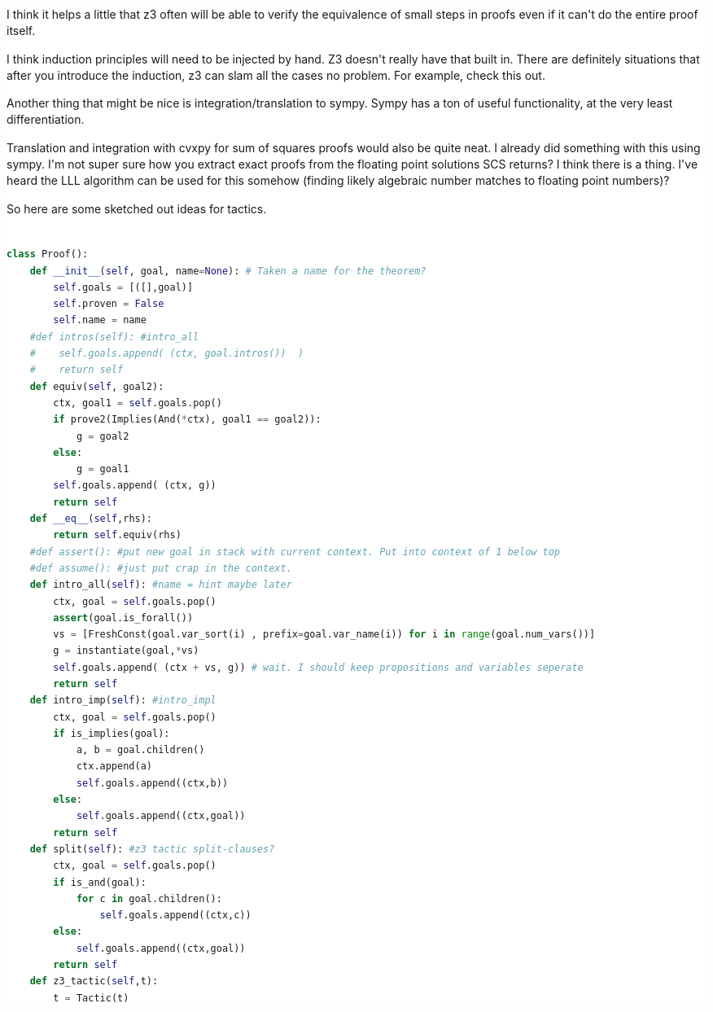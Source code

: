 I think it helps a little that z3 often will be able to verify the equivalence of small steps in proofs even if it can't do the entire proof itself.

I think induction principles will need to be injected by hand. Z3 doesn't really have that built in. There are definitely situations that after you introduce the induction, z3 can slam all the cases no problem. For example, check this out.

Another thing that might be nice is integration/translation to sympy. Sympy has a ton of useful functionality, at the very least differentiation.

Translation and integration with cvxpy for sum of squares proofs would also be quite neat. I already did something with this using sympy. I'm not super sure how you extract exact proofs from the floating point solutions SCS returns? I think there is a thing. I've heard the LLL algorithm can be used for this somehow (finding likely algebraic number matches to floating point numbers)?

So here are some sketched out ideas for tactics.

```python

class Proof():
    def __init__(self, goal, name=None): # Taken a name for the theorem?
        self.goals = [([],goal)]
        self.proven = False
        self.name = name
    #def intros(self): #intro_all        
    #    self.goals.append( (ctx, goal.intros())  )
    #    return self
    def equiv(self, goal2):
        ctx, goal1 = self.goals.pop()
        if prove2(Implies(And(*ctx), goal1 == goal2)):
            g = goal2
        else:
            g = goal1
        self.goals.append( (ctx, g))
        return self
    def __eq__(self,rhs):
        return self.equiv(rhs)
    #def assert(): #put new goal in stack with current context. Put into context of 1 below top
    #def assume(): #just put crap in the context.
    def intro_all(self): #name = hint maybe later
        ctx, goal = self.goals.pop()
        assert(goal.is_forall())
        vs = [FreshConst(goal.var_sort(i) , prefix=goal.var_name(i)) for i in range(goal.num_vars())]
        g = instantiate(goal,*vs) 
        self.goals.append( (ctx + vs, g)) # wait. I should keep propositions and variables seperate
        return self
    def intro_imp(self): #intro_impl
        ctx, goal = self.goals.pop()
        if is_implies(goal):
            a, b = goal.children()
            ctx.append(a)
            self.goals.append((ctx,b))
        else:
            self.goals.append((ctx,goal))
        return self
    def split(self): #z3 tactic split-clauses?
        ctx, goal = self.goals.pop()
        if is_and(goal):
            for c in goal.children():
                self.goals.append((ctx,c))
        else:
            self.goals.append((ctx,goal))
        return self
    def z3_tactic(self,t):
        t = Tactic(t)
```